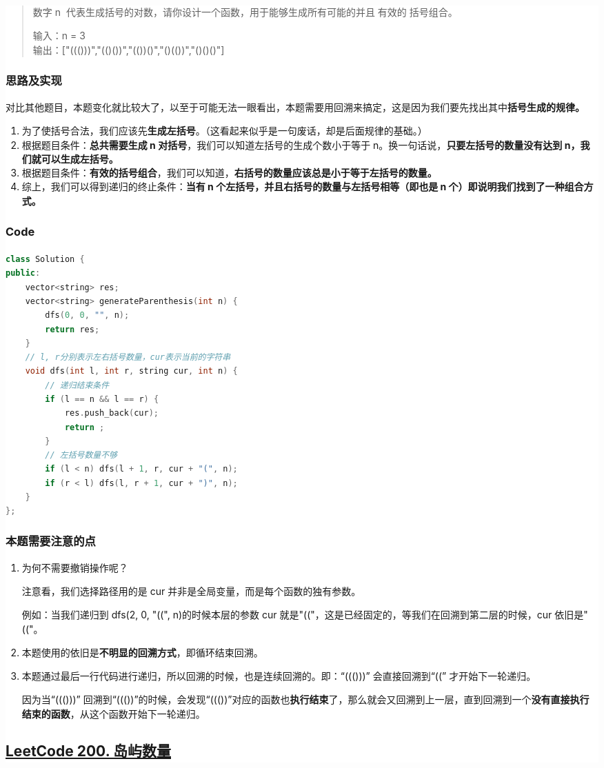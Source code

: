 > 数字 n  代表生成括号的对数，请你设计一个函数，用于能够生成所有可能的并且 有效的 括号组合。
> 
> 输入：n = 3  
> 输出：["((()))","(()())","(())()","()(())","()()()"]

### 思路及实现

对比其他题目，本题变化就比较大了，以至于可能无法一眼看出，本题需要用回溯来搞定，这是因为我们要先找出其中**括号生成的规律。**

1. 为了使括号合法，我们应该先**生成左括号**。（这看起来似乎是一句废话，却是后面规律的基础。）
2. 根据题目条件：**总共需要生成 n 对括号**，我们可以知道左括号的生成个数小于等于 n。换一句话说，**只要左括号的数量没有达到 n，我们就可以生成左括号。**
3. 根据题目条件：**有效的括号组合**，我们可以知道，**右括号的数量应该总是小于等于左括号的数量。**
4. 综上，我们可以得到递归的终止条件：**当有 n 个左括号，并且右括号的数量与左括号相等（即也是 n 个）即说明我们找到了一种组合方式。**

### Code

```cpp
class Solution {
public:
    vector<string> res;
    vector<string> generateParenthesis(int n) {
        dfs(0, 0, "", n);
        return res;
    }
    // l, r分别表示左右括号数量，cur表示当前的字符串
    void dfs(int l, int r, string cur, int n) {
        // 递归结束条件
        if (l == n && l == r) {
            res.push_back(cur);
            return ;
        }
        // 左括号数量不够
        if (l < n) dfs(l + 1, r, cur + "(", n);
        if (r < l) dfs(l, r + 1, cur + ")", n);
    }
};
```

### 本题需要注意的点

1. 为何不需要撤销操作呢？

   注意看，我们选择路径用的是 cur 并非是全局变量，而是每个函数的独有参数。

   例如：当我们递归到 dfs(2, 0, "((", n)的时候本层的参数 cur 就是"(("，这是已经固定的，等我们在回溯到第二层的时候，cur 依旧是"(("。

2. 本题使用的依旧是**不明显的回溯方式**，即循环结束回溯。

3. 本题通过最后一行代码进行递归，所以回溯的时候，也是连续回溯的。即：“((()))” 会直接回溯到“((” 才开始下一轮递归。

   因为当“((()))” 回溯到“((())”的时候，会发现“((())”对应的函数也**执行结束**了，那么就会又回溯到上一层，直到回溯到一个**没有直接执行结束的函数**，从这个函数开始下一轮递归。

## [LeetCode 200. 岛屿数量](https://leetcode-cn.com/problems/number-of-islands)
